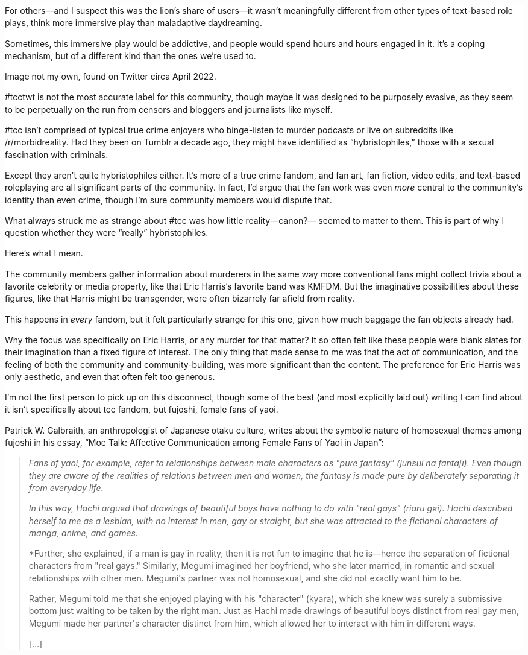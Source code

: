For others—and I suspect this was the lion’s share of users—it wasn’t meaningfully different from other types of text-based role plays, think more immersive play than maladaptive daydreaming.

Sometimes, this immersive play would be addictive, and people would spend hours and hours engaged in it. It’s a coping mechanism, but of a different kind than the ones we’re used to.

Image not my own, found on Twitter circa April 2022.

#tcctwt is not the most accurate label for this community, though maybe it was designed to be purposely evasive, as they seem to be perpetually on the run from censors and bloggers and journalists like myself.

#tcc isn’t comprised of typical true crime enjoyers who binge-listen to murder podcasts or live on subreddits like /r/morbidreality. Had they been on Tumblr a decade ago, they might have identified as “hybristophiles,” those with a sexual fascination with criminals.

Except they aren’t quite hybristophiles either. It’s more of a true crime fandom, and fan art, fan fiction, video edits, and text-based roleplaying are all significant parts of the community. In fact, I’d argue that the fan work was even *more* central to the community’s identity than even crime, though I’m sure community members would dispute that.

What always struck me as strange about #tcc was how little reality—canon?— seemed to matter to them. This is part of why I question whether they were “really” hybristophiles.

Here’s what I mean.

The community members gather information about murderers in the same way more conventional fans might collect trivia about a favorite celebrity or media property, like that Eric Harris’s favorite band was KMFDM. But the imaginative possibilities about these figures, like that Harris might be transgender, were often bizarrely far afield from reality.

This happens in *every* fandom, but it felt particularly strange for this one, given how much baggage the fan objects already had.

Why the focus was specifically on Eric Harris, or any murder for that matter? It so often felt like these people were blank slates for their imagination than a fixed figure of interest. The only thing that made sense to me was that the act of communication, and the feeling of both the community and community-building, was more significant than the content. The preference for Eric Harris was only aesthetic, and even that often felt too generous. 

I’m not the first person to pick up on this disconnect, though some of the best (and most explicitly laid out) writing I can find about it isn’t specifically about tcc fandom, but fujoshi, female fans of yaoi.

Patrick W. Galbraith, an anthropologist of Japanese otaku culture, writes about the symbolic nature of homosexual themes among fujoshi in his essay, “Moe Talk: Affective Communication among Female Fans of Yaoi in Japan”:

> *Fans of yaoi, for example, refer to relationships between male characters as "pure fantasy" (junsui na fantajī). Even though they are aware of the realities of relations between men and women, the fantasy is made pure by deliberately separating it from everyday life.*
> 
> *In this way, Hachi argued that drawings of beautiful boys have nothing to do with "real gays" (riaru gei). Hachi described herself to me as a lesbian, with no interest in men, gay or straight, but she was attracted to the fictional characters of manga, anime, and games.*
> 
> *Further, she explained, if a man is gay in reality, then it is not fun to imagine that he is—hence the separation of fictional characters from "real gays." Similarly, Megumi imagined her boyfriend, who she later married, in romantic and sexual relationships with other men. Megumi's partner was not homosexual, and she did not exactly want him to be.
> 
> Rather, Megumi told me that she enjoyed playing with his "character" (kyara), which she knew was surely a submissive bottom just waiting to be taken by the right man. Just as Hachi made drawings of beautiful boys distinct from real gay men, Megumi made her partner's character distinct from him, which allowed her to interact with him in different ways.
> 
> […]
> 
